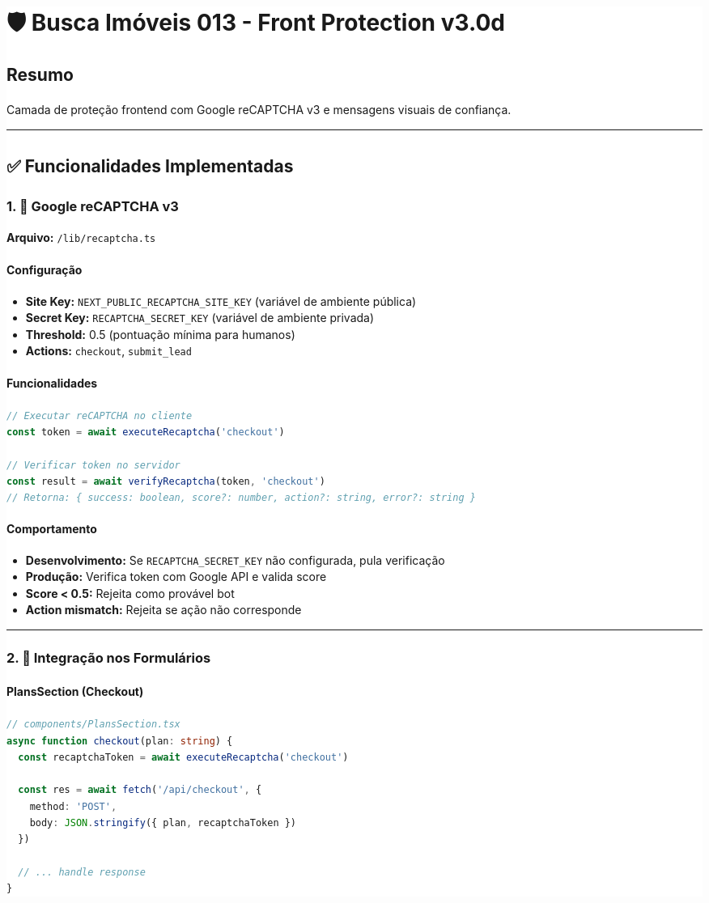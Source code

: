 # 🛡️ Busca Imóveis 013 - Front Protection v3.0d

## Resumo
Camada de proteção frontend com Google reCAPTCHA v3 e mensagens visuais de confiança.

---

## ✅ Funcionalidades Implementadas

### 1. 🤖 Google reCAPTCHA v3

**Arquivo:** `/lib/recaptcha.ts`

#### Configuração
- **Site Key:** `NEXT_PUBLIC_RECAPTCHA_SITE_KEY` (variável de ambiente pública)
- **Secret Key:** `RECAPTCHA_SECRET_KEY` (variável de ambiente privada)
- **Threshold:** 0.5 (pontuação mínima para humanos)
- **Actions:** `checkout`, `submit_lead`

#### Funcionalidades
```typescript
// Executar reCAPTCHA no cliente
const token = await executeRecaptcha('checkout')

// Verificar token no servidor
const result = await verifyRecaptcha(token, 'checkout')
// Retorna: { success: boolean, score?: number, action?: string, error?: string }
```

#### Comportamento
- **Desenvolvimento:** Se `RECAPTCHA_SECRET_KEY` não configurada, pula verificação
- **Produção:** Verifica token com Google API e valida score
- **Score < 0.5:** Rejeita como provável bot
- **Action mismatch:** Rejeita se ação não corresponde

---

### 2. 🔐 Integração nos Formulários

#### PlansSection (Checkout)
```typescript
// components/PlansSection.tsx
async function checkout(plan: string) {
  const recaptchaToken = await executeRecaptcha('checkout')
  
  const res = await fetch('/api/checkout', {
    method: 'POST',
    body: JSON.stringify({ plan, recaptchaToken })
  })
  
  // ... handle response
}
```
